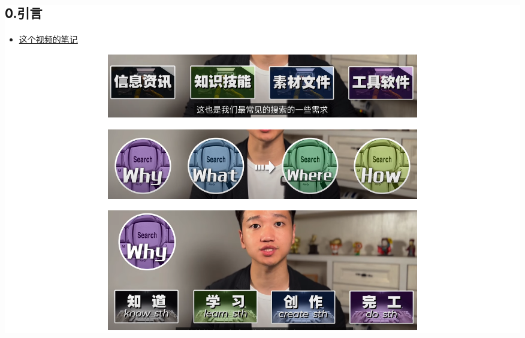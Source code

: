 

##  0.引言

- [这个视频的笔记](https://www.youtube.com/watch?v=tiN6T1LewmQ&t=793s)



<p align="center">
  <img src="./../pic/202310_search/01.png" width="60%" />
</p>

<p align="center">
  <img src="./../pic/202310_search/02.png" width="60%" />
</p>

<p align="center">
  <img src="./../pic/202310_search/03.png" width="60%" />
</p>
